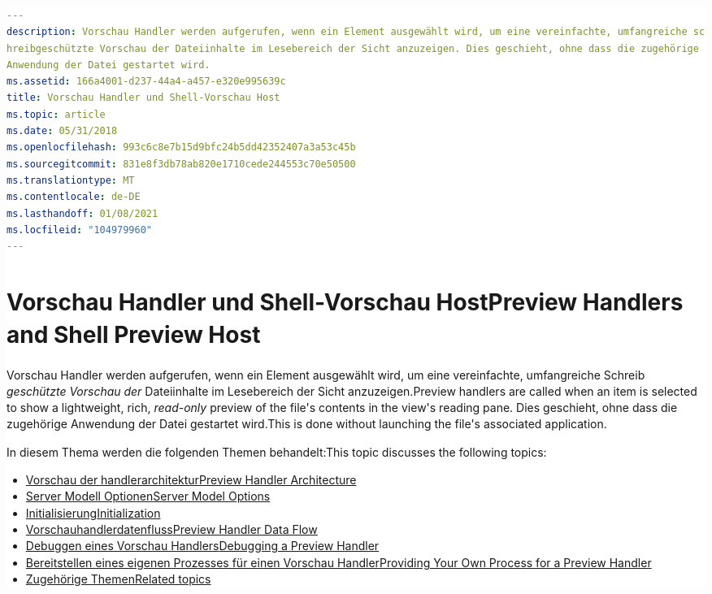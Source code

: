 ```yaml
---
description: Vorschau Handler werden aufgerufen, wenn ein Element ausgewählt wird, um eine vereinfachte, umfangreiche schreibgeschützte Vorschau der Dateiinhalte im Lesebereich der Sicht anzuzeigen. Dies geschieht, ohne dass die zugehörige Anwendung der Datei gestartet wird.
ms.assetid: 166a4001-d237-44a4-a457-e320e995639c
title: Vorschau Handler und Shell-Vorschau Host
ms.topic: article
ms.date: 05/31/2018
ms.openlocfilehash: 993c6c8e7b15d9bfc24b5dd42352407a3a53c45b
ms.sourcegitcommit: 831e8f3db78ab820e1710cede244553c70e50500
ms.translationtype: MT
ms.contentlocale: de-DE
ms.lasthandoff: 01/08/2021
ms.locfileid: "104979960"
---
```

# <a name="preview-handlers-and-shell-preview-host"></a><span data-ttu-id="3aca7-104">Vorschau Handler und Shell-Vorschau Host</span><span class="sxs-lookup"><span data-stu-id="3aca7-104">Preview Handlers and Shell Preview Host</span></span>

<span data-ttu-id="3aca7-105">Vorschau Handler werden aufgerufen, wenn ein Element ausgewählt wird, um eine vereinfachte, umfangreiche Schreib *geschützte Vorschau der* Dateiinhalte im Lesebereich der Sicht anzuzeigen.</span><span class="sxs-lookup"><span data-stu-id="3aca7-105">Preview handlers are called when an item is selected to show a lightweight, rich, *read-only* preview of the file's contents in the view's reading pane.</span></span> <span data-ttu-id="3aca7-106">Dies geschieht, ohne dass die zugehörige Anwendung der Datei gestartet wird.</span><span class="sxs-lookup"><span data-stu-id="3aca7-106">This is done without launching the file's associated application.</span></span>

<span data-ttu-id="3aca7-107">In diesem Thema werden die folgenden Themen behandelt:</span><span class="sxs-lookup"><span data-stu-id="3aca7-107">This topic discusses the following topics:</span></span>

-   [<span data-ttu-id="3aca7-108">Vorschau der handlerarchitektur</span><span class="sxs-lookup"><span data-stu-id="3aca7-108">Preview Handler Architecture</span></span>](#preview-handler-architecture)
-   [<span data-ttu-id="3aca7-109">Server Modell Optionen</span><span class="sxs-lookup"><span data-stu-id="3aca7-109">Server Model Options</span></span>](#server-model-options)
-   [<span data-ttu-id="3aca7-110">Initialisierung</span><span class="sxs-lookup"><span data-stu-id="3aca7-110">Initialization</span></span>](#initialization)
-   [<span data-ttu-id="3aca7-111">Vorschauhandlerdatenfluss</span><span class="sxs-lookup"><span data-stu-id="3aca7-111">Preview Handler Data Flow</span></span>](#preview-handler-data-flow)
-   [<span data-ttu-id="3aca7-112">Debuggen eines Vorschau Handlers</span><span class="sxs-lookup"><span data-stu-id="3aca7-112">Debugging a Preview Handler</span></span>](#debugging-a-preview-handler)
-   [<span data-ttu-id="3aca7-113">Bereitstellen eines eigenen Prozesses für einen Vorschau Handler</span><span class="sxs-lookup"><span data-stu-id="3aca7-113">Providing Your Own Process for a Preview Handler</span></span>](#providing-your-own-process-for-a-preview-handler)
-   [<span data-ttu-id="3aca7-114">Zugehörige Themen</span><span class="sxs-lookup"><span data-stu-id="3aca7-114">Related topics</span></span>](#related-topics)
